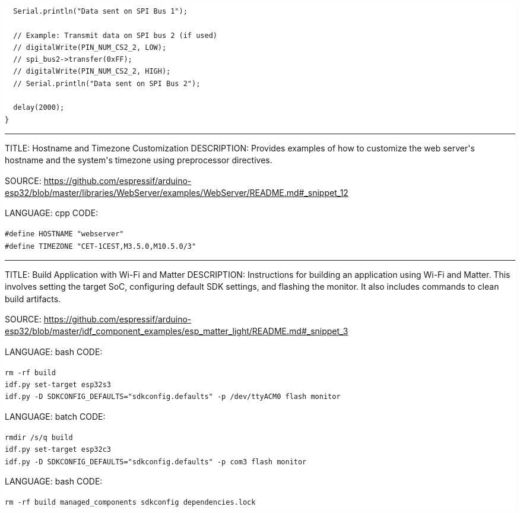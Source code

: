 ```
  Serial.println("Data sent on SPI Bus 1");

  // Example: Transmit data on SPI bus 2 (if used)
  // digitalWrite(PIN_NUM_CS2_2, LOW);
  // spi_bus2->transfer(0xFF);
  // digitalWrite(PIN_NUM_CS2_2, HIGH);
  // Serial.println("Data sent on SPI Bus 2");

  delay(2000);
}

```

----------------------------------------

TITLE: Hostname and Timezone Customization
DESCRIPTION: Provides examples of how to customize the web server's hostname and the system's timezone using preprocessor directives.

SOURCE: https://github.com/espressif/arduino-esp32/blob/master/libraries/WebServer/examples/WebServer/README.md#_snippet_12

LANGUAGE: cpp
CODE:
```
#define HOSTNAME "webserver"
#define TIMEZONE "CET-1CEST,M3.5.0,M10.5.0/3"
```

----------------------------------------

TITLE: Build Application with Wi-Fi and Matter
DESCRIPTION: Instructions for building an application using Wi-Fi and Matter. This involves setting the target SoC, configuring default SDK settings, and flashing the monitor. It also includes commands to clean build artifacts.

SOURCE: https://github.com/espressif/arduino-esp32/blob/master/idf_component_examples/esp_matter_light/README.md#_snippet_3

LANGUAGE: bash
CODE:
```
rm -rf build
idf.py set-target esp32s3
idf.py -D SDKCONFIG_DEFAULTS="sdkconfig.defaults" -p /dev/ttyACM0 flash monitor
```

LANGUAGE: batch
CODE:
```
rmdir /s/q build
idf.py set-target esp32c3
idf.py -D SDKCONFIG_DEFAULTS="sdkconfig.defaults" -p com3 flash monitor
```

LANGUAGE: bash
CODE:
```
rm -rf build managed_components sdkconfig dependencies.lock
```
